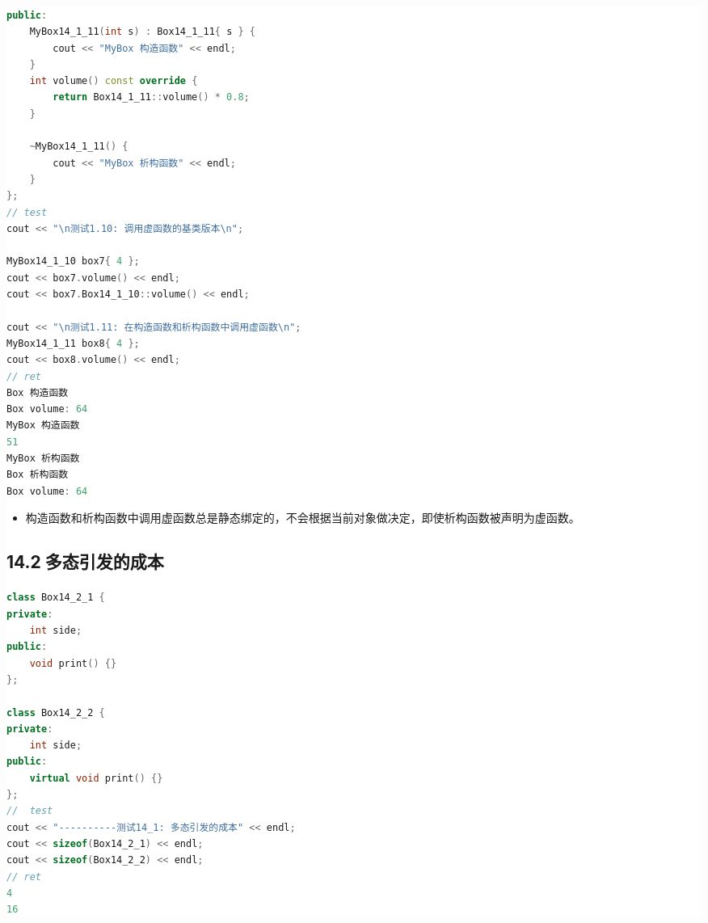 ```c++
public:
	MyBox14_1_11(int s) : Box14_1_11{ s } {
		cout << "MyBox 构造函数" << endl;
	}
	int volume() const override {
		return Box14_1_11::volume() * 0.8;
	}

	~MyBox14_1_11() {
		cout << "MyBox 析构函数" << endl;
	}
};
// test
cout << "\n测试1.10: 调用虚函数的基类版本\n";

MyBox14_1_10 box7{ 4 };
cout << box7.volume() << endl;
cout << box7.Box14_1_10::volume() << endl;

cout << "\n测试1.11: 在构造函数和析构函数中调用虚函数\n";
MyBox14_1_11 box8{ 4 };
cout << box8.volume() << endl;
// ret
Box 构造函数
Box volume: 64
MyBox 构造函数
51
MyBox 析构函数
Box 析构函数
Box volume: 64
```

- 构造函数和析构函数中调用虚函数总是静态绑定的，不会根据当前对象做决定，即使析构函数被声明为虚函数。



## 14.2 多态引发的成本

```c++
class Box14_2_1 {
private:
	int side;
public:
	void print() {}
};

class Box14_2_2 {
private:
	int side;
public:
	virtual void print() {}
};
//  test
cout << "----------测试14_1: 多态引发的成本" << endl;
cout << sizeof(Box14_2_1) << endl;
cout << sizeof(Box14_2_2) << endl;
// ret
4
16
```
